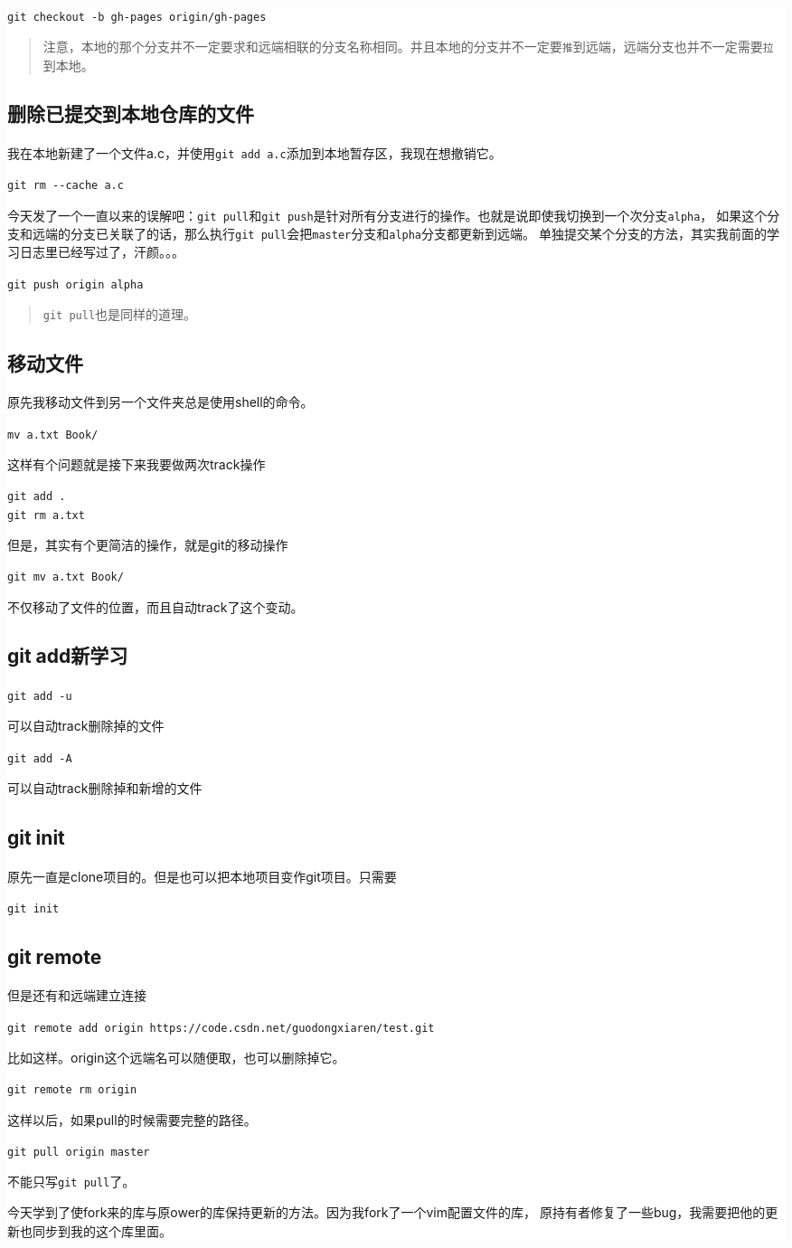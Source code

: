     git checkout -b gh-pages origin/gh-pages
	
>注意，本地的那个分支并不一定要求和远端相联的分支名称相同。并且本地的分支并不一定要`推`到远端，远端分支也并不一定需要`拉`到本地。
	
删除已提交到本地仓库的文件
------
我在本地新建了一个文件a.c，并使用`git add a.c`添加到本地暂存区，我现在想撤销它。

    git rm --cache a.c

今天发了一个一直以来的误解吧：`git pull`和`git push`是针对所有分支进行的操作。也就是说即使我切换到一个次分支`alpha`，
如果这个分支和远端的分支已关联了的话，那么执行`git pull`会把`master`分支和`alpha`分支都更新到远端。
单独提交某个分支的方法，其实我前面的学习日志里已经写过了，汗颜。。。

    git push origin alpha
>`git pull`也是同样的道理。

##  移动文件
原先我移动文件到另一个文件夹总是使用shell的命令。

    mv a.txt Book/
这样有个问题就是接下来我要做两次track操作

    git add .
    git rm a.txt
但是，其实有个更简洁的操作，就是git的移动操作

    git mv a.txt Book/
不仅移动了文件的位置，而且自动track了这个变动。
##  git add新学习

    git add -u
可以自动track删除掉的文件

    git add -A
可以自动track删除掉和新增的文件

##  git init
原先一直是clone项目的。但是也可以把本地项目变作git项目。只需要

    git init
##  git remote
但是还有和远端建立连接

    git remote add origin https://code.csdn.net/guodongxiaren/test.git
比如这样。origin这个远端名可以随便取，也可以删除掉它。

    git remote rm origin
这样以后，如果pull的时候需要完整的路径。

    git pull origin master
不能只写`git pull`了。

今天学到了使fork来的库与原ower的库保持更新的方法。因为我fork了一个vim配置文件的库，
原持有者修复了一些bug，我需要把他的更新也同步到我的这个库里面。
